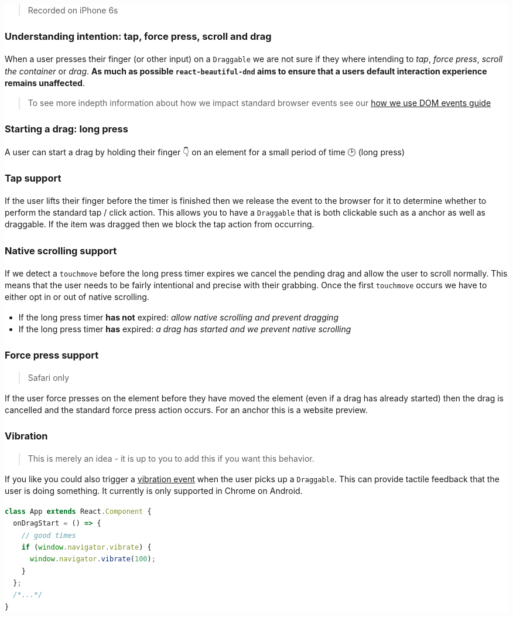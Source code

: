 > Recorded on iPhone 6s

### Understanding intention: tap, force press, scroll and drag

When a user presses their finger (or other input) on a `Draggable` we are not sure if they where intending to _tap_, _force press_, _scroll the container_ or _drag_. **As much as possible `react-beautiful-dnd` aims to ensure that a users default interaction experience remains unaffected**.

> To see more indepth information about how we impact standard browser events see our [how we use DOM events guide](/docs/guides/how-we-use-dom-events.md)

### Starting a drag: long press

A user can start a drag by holding their finger 👇 on an element for a small period of time 🕑 (long press)

### Tap support

If the user lifts their finger before the timer is finished then we release the event to the browser for it to determine whether to perform the standard tap / click action. This allows you to have a `Draggable` that is both clickable such as a anchor as well as draggable. If the item was dragged then we block the tap action from occurring.

### Native scrolling support

If we detect a `touchmove` before the long press timer expires we cancel the pending drag and allow the user to scroll normally. This means that the user needs to be fairly intentional and precise with their grabbing. Once the first `touchmove` occurs we have to either opt in or out of native scrolling.

- If the long press timer **has not** expired: _allow native scrolling and prevent dragging_
- If the long press timer **has** expired: _a drag has started and we prevent native scrolling_

### Force press support

> Safari only

If the user force presses on the element before they have moved the element (even if a drag has already started) then the drag is cancelled and the standard force press action occurs. For an anchor this is a website preview.

### Vibration

> This is merely an idea - it is up to you to add this if you want this behavior.

If you like you could also trigger a [vibration event](https://developer.mozilla.org/en-US/docs/Web/API/Vibration_API) when the user picks up a `Draggable`. This can provide tactile feedback that the user is doing something. It currently is only supported in Chrome on Android.

```js
class App extends React.Component {
  onDragStart = () => {
    // good times
    if (window.navigator.vibrate) {
      window.navigator.vibrate(100);
    }
  };
  /*...*/
}
```
